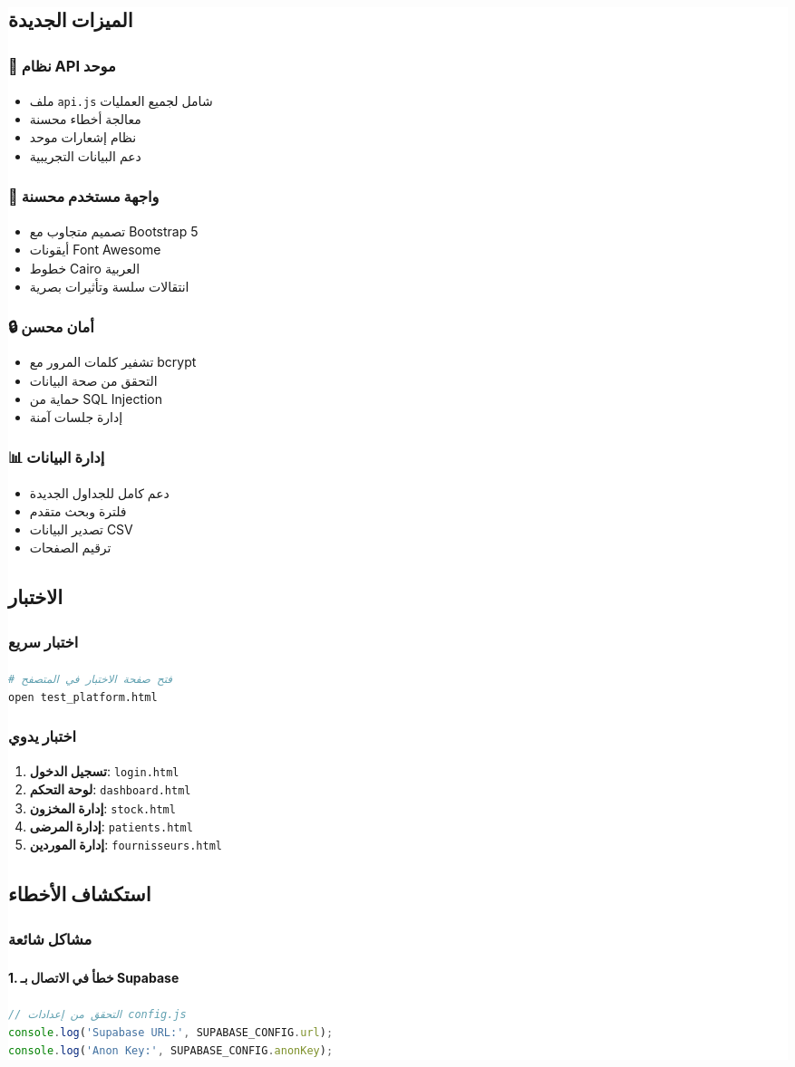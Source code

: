 ## الميزات الجديدة

### 🔧 نظام API موحد
- ملف `api.js` شامل لجميع العمليات
- معالجة أخطاء محسنة
- نظام إشعارات موحد
- دعم البيانات التجريبية

### 📱 واجهة مستخدم محسنة
- تصميم متجاوب مع Bootstrap 5
- أيقونات Font Awesome
- خطوط Cairo العربية
- انتقالات سلسة وتأثيرات بصرية

### 🔒 أمان محسن
- تشفير كلمات المرور مع bcrypt
- التحقق من صحة البيانات
- حماية من SQL Injection
- إدارة جلسات آمنة

### 📊 إدارة البيانات
- دعم كامل للجداول الجديدة
- فلترة وبحث متقدم
- تصدير البيانات CSV
- ترقيم الصفحات

## الاختبار

### اختبار سريع
```bash
# فتح صفحة الاختبار في المتصفح
open test_platform.html
```

### اختبار يدوي
1. **تسجيل الدخول**: `login.html`
2. **لوحة التحكم**: `dashboard.html`
3. **إدارة المخزون**: `stock.html`
4. **إدارة المرضى**: `patients.html`
5. **إدارة الموردين**: `fournisseurs.html`

## استكشاف الأخطاء

### مشاكل شائعة

#### 1. خطأ في الاتصال بـ Supabase
```javascript
// التحقق من إعدادات config.js
console.log('Supabase URL:', SUPABASE_CONFIG.url);
console.log('Anon Key:', SUPABASE_CONFIG.anonKey);
```
